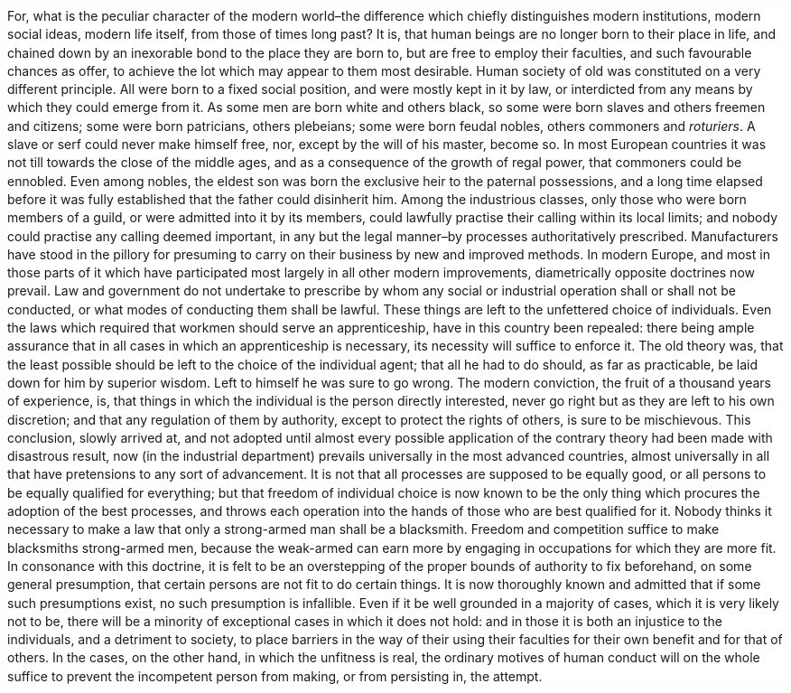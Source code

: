 For, what is the peculiar character of the modern world–the difference which chiefly distinguishes modern institutions, modern social ideas, modern life itself, from those of times long past? It is, that human beings are no longer born to their place in life, and chained down by an inexorable bond to the place they are born to, but are free to employ their faculties, and such favourable chances as offer, to achieve the lot which may appear to them most desirable. Human society of old was constituted on a very different principle. All were born to a fixed social position, and were mostly kept in it by law, or interdicted from any means by which they could emerge from it. As some men are born white and others black, so some were born slaves and others freemen and citizens; some were born patricians, others plebeians; some were born feudal nobles, others commoners and _roturiers_. A slave or serf could never make himself free, nor, except by the will of his master, become so. In most European countries it was not till towards the close of the middle ages, and as a consequence of the growth of regal power, that commoners could be ennobled. Even among nobles, the eldest son was born the exclusive heir to the paternal possessions, and a long time elapsed before it was fully established that the father could disinherit him. Among the industrious classes, only those who were born members of a guild, or were admitted into it by its members, could lawfully practise their calling within its local limits; and nobody could practise any calling deemed important, in any but the legal manner–by processes authoritatively prescribed. Manufacturers have stood in the pillory for presuming to carry on their business by new and improved methods. In modern Europe, and most in those parts of it which have participated most largely in all other modern improvements, diametrically opposite doctrines now prevail. Law and government do not undertake to prescribe by whom any social or industrial operation shall or shall not be conducted, or what modes of conducting them shall be lawful. These things are left to the unfettered choice of individuals. Even the laws which required that workmen should serve an apprenticeship, have in this country been repealed: there being ample assurance that in all cases in which an apprenticeship is necessary, its necessity will suffice to enforce it. The old theory was, that the least possible should be left to the choice of the individual agent; that all he had to do should, as far as practicable, be laid down for him by superior wisdom. Left to himself he was sure to go wrong. The modern conviction, the fruit of a thousand years of experience, is, that things in which the individual is the person directly interested, never go right but as they are left to his own discretion; and that any regulation of them by authority, except to protect the rights of others, is sure to be mischievous. This conclusion, slowly arrived at, and not adopted until almost every possible application of the contrary theory had been made with disastrous result, now (in the industrial department) prevails universally in the most advanced countries, almost universally in all that have pretensions to any sort of advancement. It is not that all processes are supposed to be equally good, or all persons to be equally qualified for everything; but that freedom of individual choice is now known to be the only thing which procures the adoption of the best processes, and throws each operation into the hands of those who are best qualified for it. Nobody thinks it necessary to make a law that only a strong-armed man shall be a blacksmith. Freedom and competition suffice to make blacksmiths strong-armed men, because the weak-armed can earn more by engaging in occupations for which they are more fit. In consonance with this doctrine, it is felt to be an overstepping of the proper bounds of authority to fix beforehand, on some general presumption, that certain persons are not fit to do certain things. It is now thoroughly known and admitted that if some such presumptions exist, no such presumption is infallible. Even if it be well grounded in a majority of cases, which it is very likely not to be, there will be a minority of exceptional cases in which it does not hold: and in those it is both an injustice to the individuals, and a detriment to society, to place barriers in the way of their using their faculties for their own benefit and for that of others. In the cases, on the other hand, in which the unfitness is real, the ordinary motives of human conduct will on the whole suffice to prevent the incompetent person from making, or from persisting in, the attempt.
